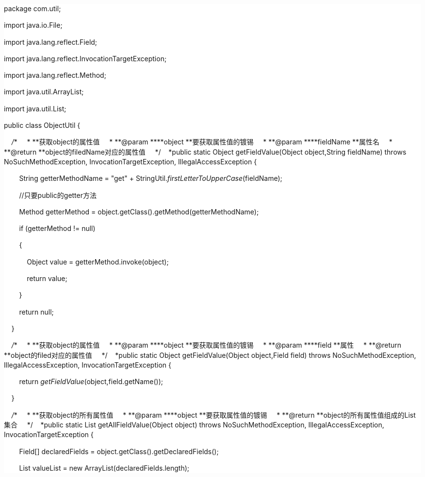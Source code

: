 package com.util;



import java.io.File;

import java.lang.reflect.Field;

import java.lang.reflect.InvocationTargetException;

import java.lang.reflect.Method;

import java.util.ArrayList;

import java.util.List;



public class ObjectUtil {



    */**     * **获取object的属性值     * **@param ****object **要获取属性值的镀锡     * **@param ****fieldName **属性名     * **@return **object的filedName对应的属性值     */    *public static Object getFieldValue(Object object,String fieldName) throws NoSuchMethodException, InvocationTargetException, IllegalAccessException {

        String getterMethodName = "get" + StringUtil.*firstLetterToUpperCase*(fieldName);



        //只要public的getter方法

        Method getterMethod = object.getClass().getMethod(getterMethodName);

        if (getterMethod != null)

        {

            Object value = getterMethod.invoke(object);

            return value;

        }

        return null;

    }



    */**     * **获取object的属性值     * **@param ****object **要获取属性值的镀锡     * **@param ****field **属性     * **@return **object的filed对应的属性值     */    *public static Object getFieldValue(Object object,Field field) throws NoSuchMethodException, IllegalAccessException, InvocationTargetException {

        return *getFieldValue*(object,field.getName());

    }



    */**     * **获取object的所有属性值     * **@param ****object **要获取属性值的镀锡     * **@return **object的所有属性值组成的List集合     */    *public static List<Object> getAllFieldValue(Object object) throws NoSuchMethodException, IllegalAccessException, InvocationTargetException {

        Field[] declaredFields = object.getClass().getDeclaredFields();

        List<Object> valueList = new ArrayList<Object>(declaredFields.length);
